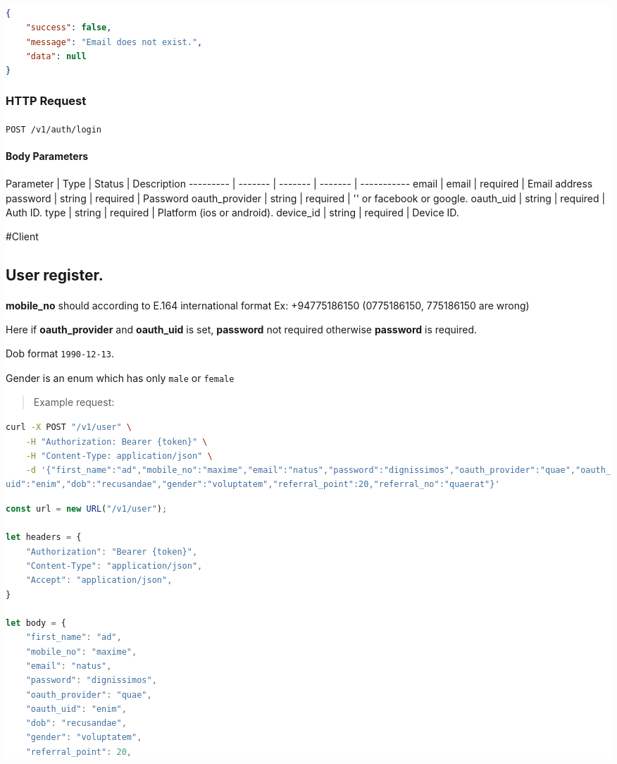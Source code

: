 ```json
{
    "success": false,
    "message": "Email does not exist.",
    "data": null
}
```

### HTTP Request
`POST /v1/auth/login`

#### Body Parameters

Parameter | Type | Status | Description
--------- | ------- | ------- | ------- | -----------
    email | email |  required  | Email address
    password | string |  required  | Password
    oauth_provider | string |  required  | '' or facebook or google.
    oauth_uid | string |  required  | Auth ID.
    type | string |  required  | Platform (ios or android).
    device_id | string |  required  | Device ID.



#Client

## User register.

**mobile_no** should according to E.164 international format
Ex: +94775186150 (0775186150, 775186150 are wrong)

Here if **oauth_provider** and **oauth_uid** is set, **password** not required
otherwise **password** is required.

Dob format `1990-12-13`.

Gender is an enum which has only `male` or `female`

> Example request:

```bash
curl -X POST "/v1/user" \
    -H "Authorization: Bearer {token}" \
    -H "Content-Type: application/json" \
    -d '{"first_name":"ad","mobile_no":"maxime","email":"natus","password":"dignissimos","oauth_provider":"quae","oauth_uid":"enim","dob":"recusandae","gender":"voluptatem","referral_point":20,"referral_no":"quaerat"}'

```
```javascript
const url = new URL("/v1/user");

let headers = {
    "Authorization": "Bearer {token}",
    "Content-Type": "application/json",
    "Accept": "application/json",
}

let body = {
    "first_name": "ad",
    "mobile_no": "maxime",
    "email": "natus",
    "password": "dignissimos",
    "oauth_provider": "quae",
    "oauth_uid": "enim",
    "dob": "recusandae",
    "gender": "voluptatem",
    "referral_point": 20,
```